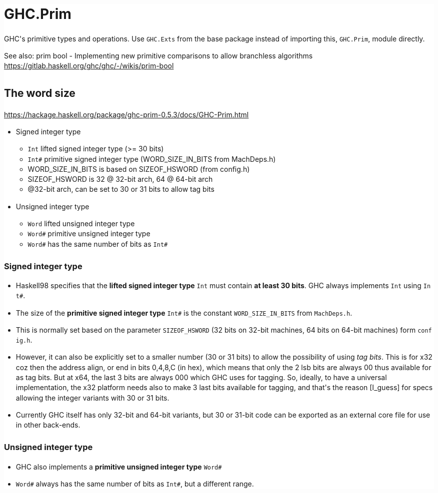 # GHC.Prim

GHC's primitive types and operations. Use `GHC.Exts` from the base package instead of importing this, `GHC.Prim`, module directly.

See also: prim bool - Implementing new primitive comparisons to allow branchless algorithms
https://gitlab.haskell.org/ghc/ghc/-/wikis/prim-bool


## The word size

https://hackage.haskell.org/package/ghc-prim-0.5.3/docs/GHC-Prim.html

* Signed integer type
  - `Int`     lifted signed integer type (>= 30 bits)
  - `Int#` primitive signed integer type (WORD_SIZE_IN_BITS from MachDeps.h)
  - WORD_SIZE_IN_BITS is based on SIZEOF_HSWORD (from config.h)
  - SIZEOF_HSWORD is 32 @ 32-bit arch, 64 @ 64-bit arch
  - @32-bit arch, can be set to 30 or 31 bits to allow tag bits

* Unsigned integer type
  - `Word`     lifted unsigned integer type
  - `Word#` primitive unsigned integer type
  - `Word#` has the same number of bits as `Int#`



### Signed integer type

* Haskell98 specifies that the **lifted signed integer type** `Int` must contain **at least 30 bits**. GHC always implements `Int` using `Int#`.

* The size of the **primitive signed integer type** `Int#` is the constant `WORD_SIZE_IN_BITS` from `MachDeps.h`.

* This is normally set based on the parameter `SIZEOF_HSWORD` (32 bits on 32-bit machines, 64 bits on 64-bit machines) form `config.h`.

* However, it can also be explicitly set to a smaller number (30 or 31 bits) to allow the possibility of using *tag bits*. This is for x32 coz then the address align, or end in bits 0,4,8,C (in hex), which means that only the 2 lsb bits are always 00 thus available for as tag bits. But at x64, the last 3 bits are always 000 which GHC uses for tagging. So, ideally, to have a universal implementation, the x32 platform needs also to make 3 last bits available for tagging, and that's the reason [I_guess] for specs allowing the integer variants with 30 or 31 bits.

* Currently GHC itself has only 32-bit and 64-bit variants, but 30 or 31-bit code can be exported as an external core file for use in other back-ends.


### Unsigned integer type

* GHC also implements a **primitive unsigned integer type** `Word#`

* `Word#` always has the same number of bits as `Int#`, but a different range.

